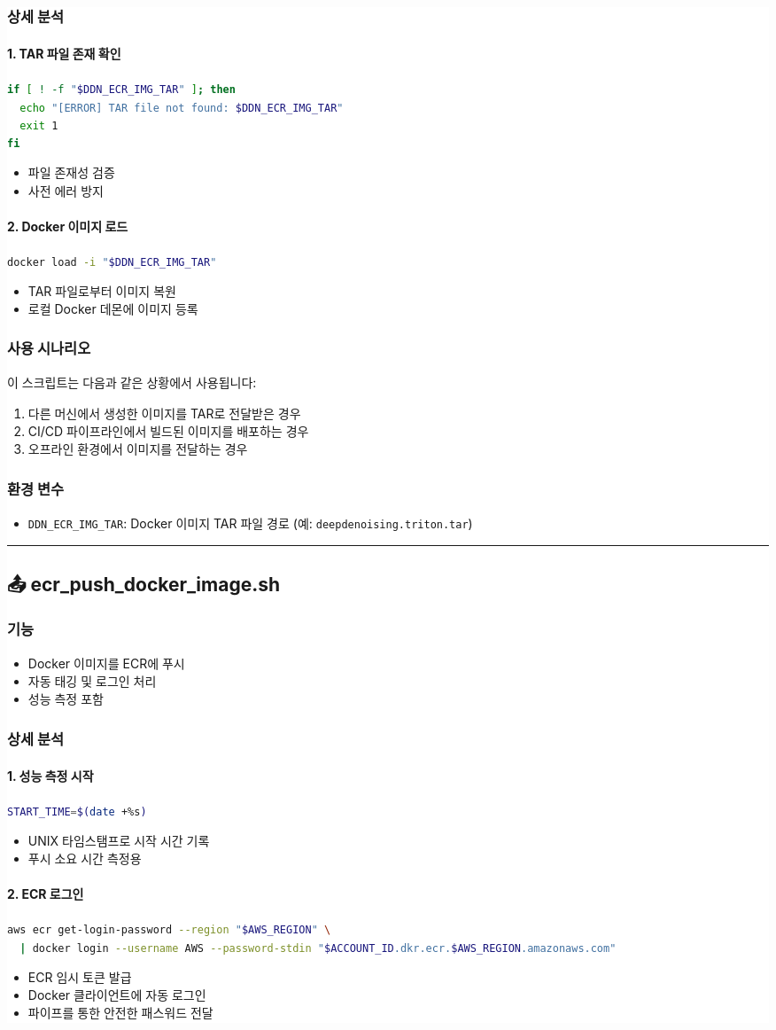 ### 상세 분석

#### 1. TAR 파일 존재 확인
```bash
if [ ! -f "$DDN_ECR_IMG_TAR" ]; then
  echo "[ERROR] TAR file not found: $DDN_ECR_IMG_TAR"
  exit 1
fi
```
- 파일 존재성 검증
- 사전 에러 방지

#### 2. Docker 이미지 로드
```bash
docker load -i "$DDN_ECR_IMG_TAR"
```
- TAR 파일로부터 이미지 복원
- 로컬 Docker 데몬에 이미지 등록

### 사용 시나리오
이 스크립트는 다음과 같은 상황에서 사용됩니다:
1. 다른 머신에서 생성한 이미지를 TAR로 전달받은 경우
2. CI/CD 파이프라인에서 빌드된 이미지를 배포하는 경우
3. 오프라인 환경에서 이미지를 전달하는 경우

### 환경 변수
- `DDN_ECR_IMG_TAR`: Docker 이미지 TAR 파일 경로 (예: `deepdenoising.triton.tar`)

---

## 📤 ecr_push_docker_image.sh

### 기능
- Docker 이미지를 ECR에 푸시
- 자동 태깅 및 로그인 처리
- 성능 측정 포함

### 상세 분석

#### 1. 성능 측정 시작
```bash
START_TIME=$(date +%s)
```
- UNIX 타임스탬프로 시작 시간 기록
- 푸시 소요 시간 측정용

#### 2. ECR 로그인
```bash
aws ecr get-login-password --region "$AWS_REGION" \
  | docker login --username AWS --password-stdin "$ACCOUNT_ID.dkr.ecr.$AWS_REGION.amazonaws.com"
```
- ECR 임시 토큰 발급
- Docker 클라이언트에 자동 로그인
- 파이프를 통한 안전한 패스워드 전달
